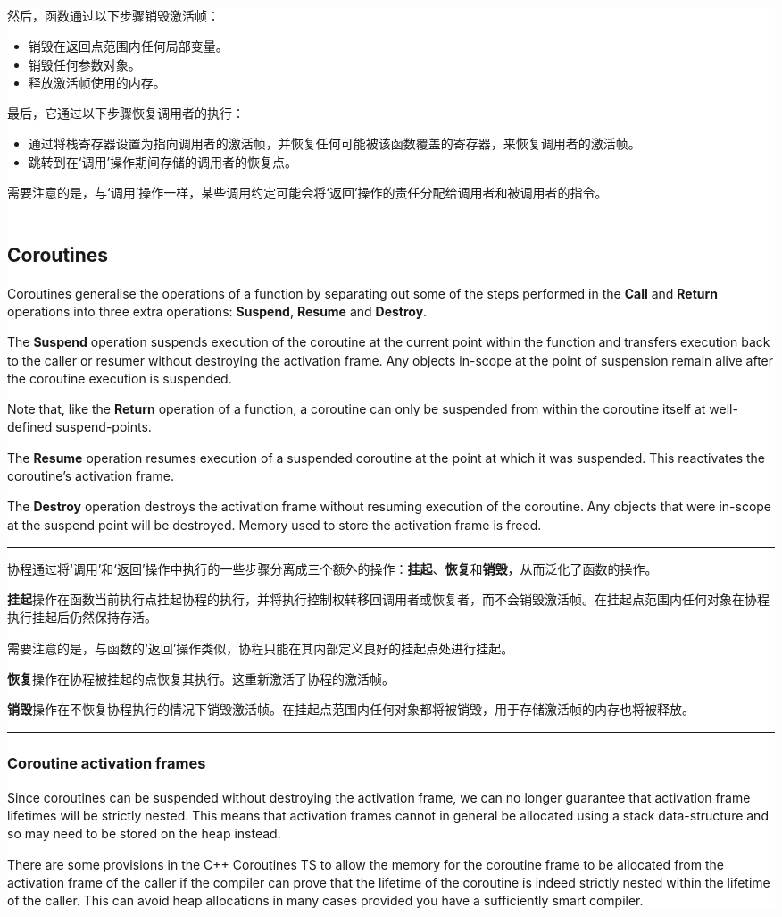 然后，函数通过以下步骤销毁激活帧：
- 销毁在返回点范围内任何局部变量。
- 销毁任何参数对象。
- 释放激活帧使用的内存。

最后，它通过以下步骤恢复调用者的执行：
- 通过将栈寄存器设置为指向调用者的激活帧，并恢复任何可能被该函数覆盖的寄存器，来恢复调用者的激活帧。
- 跳转到在‘调用’操作期间存储的调用者的恢复点。

需要注意的是，与‘调用’操作一样，某些调用约定可能会将‘返回’操作的责任分配给调用者和被调用者的指令。

---

## Coroutines

Coroutines generalise the operations of a function by separating out some of the steps performed in the **Call** and **Return** operations into three extra operations: **Suspend**, **Resume** and **Destroy**.

The **Suspend** operation suspends execution of the coroutine at the current point within the function and transfers execution back to the caller or resumer without destroying the activation frame. Any objects in-scope at the point of suspension remain alive after the coroutine execution is suspended.

Note that, like the **Return** operation of a function, a coroutine can only be suspended from within the coroutine itself at well-defined suspend-points.

The **Resume** operation resumes execution of a suspended coroutine at the point at which it was suspended. This reactivates the coroutine’s activation frame.

The **Destroy** operation destroys the activation frame without resuming execution of the coroutine. Any objects that were in-scope at the suspend point will be destroyed. Memory used to store the activation frame is freed.

---

协程通过将‘调用’和‘返回’操作中执行的一些步骤分离成三个额外的操作：**挂起**、**恢复**和**销毁**，从而泛化了函数的操作。

**挂起**操作在函数当前执行点挂起协程的执行，并将执行控制权转移回调用者或恢复者，而不会销毁激活帧。在挂起点范围内任何对象在协程执行挂起后仍然保持存活。

需要注意的是，与函数的‘返回’操作类似，协程只能在其内部定义良好的挂起点处进行挂起。

**恢复**操作在协程被挂起的点恢复其执行。这重新激活了协程的激活帧。

**销毁**操作在不恢复协程执行的情况下销毁激活帧。在挂起点范围内任何对象都将被销毁，用于存储激活帧的内存也将被释放。

---

### Coroutine activation frames

Since coroutines can be suspended without destroying the activation frame, we can no longer guarantee that activation frame lifetimes will be strictly nested. This means that activation frames cannot in general be allocated using a stack data-structure and so may need to be stored on the heap instead.

There are some provisions in the C++ Coroutines TS to allow the memory for the coroutine frame to be allocated from the activation frame of the caller if the compiler can prove that the lifetime of the coroutine is indeed strictly nested within the lifetime of the caller. This can avoid heap allocations in many cases provided you have a sufficiently smart compiler.
